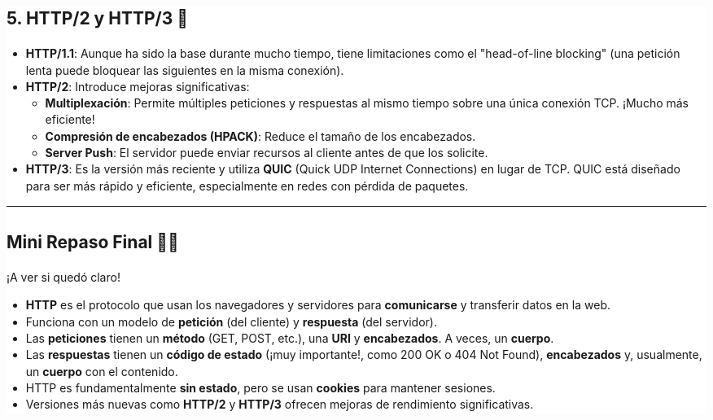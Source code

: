 ## 5. HTTP/2 y HTTP/3 🚀

- **HTTP/1.1**: Aunque ha sido la base durante mucho tiempo, tiene limitaciones como el "head-of-line blocking" (una petición lenta puede bloquear las siguientes en la misma conexión).
- **HTTP/2**: Introduce mejoras significativas:
    - **Multiplexación**: Permite múltiples peticiones y respuestas al mismo tiempo sobre una única conexión TCP. ¡Mucho más eficiente!
    - **Compresión de encabezados (HPACK)**: Reduce el tamaño de los encabezados.
    - **Server Push**: El servidor puede enviar recursos al cliente antes de que los solicite.
- **HTTP/3**: Es la versión más reciente y utiliza **QUIC** (Quick UDP Internet Connections) en lugar de TCP. QUIC está diseñado para ser más rápido y eficiente, especialmente en redes con pérdida de paquetes.

---

## Mini Repaso Final 📝✨

¡A ver si quedó claro!

- **HTTP** es el protocolo que usan los navegadores y servidores para **comunicarse** y transferir datos en la web.
- Funciona con un modelo de **petición** (del cliente) y **respuesta** (del servidor).
- Las **peticiones** tienen un **método** (GET, POST, etc.), una **URI** y **encabezados**. A veces, un **cuerpo**.
- Las **respuestas** tienen un **código de estado** (¡muy importante!, como 200 OK o 404 Not Found), **encabezados** y, usualmente, un **cuerpo** con el contenido.
- HTTP es fundamentalmente **sin estado**, pero se usan **cookies** para mantener sesiones.
- Versiones más nuevas como **HTTP/2** y **HTTP/3** ofrecen mejoras de rendimiento significativas.